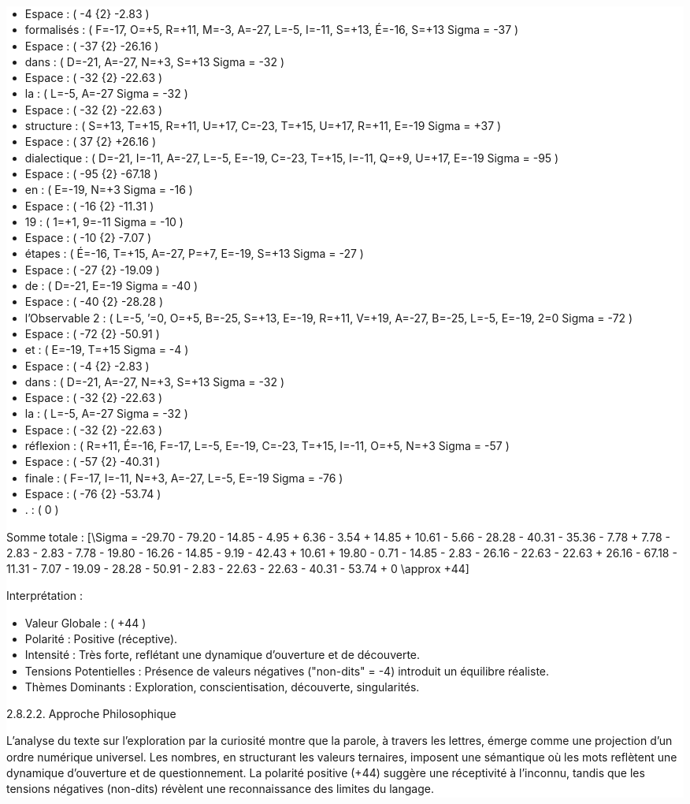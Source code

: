 - Espace : ( -4  {2}  -2.83 )
- formalisés : ( F=-17, O=+5, R=+11, M=-3, A=-27, L=-5, I=-11, S=+13, É=-16, S=+13  Sigma = -37 )
- Espace : ( -37  {2}  -26.16 )
- dans : ( D=-21, A=-27, N=+3, S=+13  Sigma = -32 )
- Espace : ( -32  {2}  -22.63 )
- la : ( L=-5, A=-27  Sigma = -32 )
- Espace : ( -32  {2}  -22.63 )
- structure : ( S=+13, T=+15, R=+11, U=+17, C=-23, T=+15, U=+17, R=+11, E=-19  Sigma = +37 )
- Espace : ( 37  {2}  +26.16 )
- dialectique : \( D=-21, I=-11, A=-27, L=-5, E=-19, C=-23, T=+15, I=-11, Q=+9, U=+17, E=-19  Sigma = -95 )
- Espace : ( -95  {2}  -67.18 )
- en : ( E=-19, N=+3  Sigma = -16 )
- Espace : ( -16  {2}  -11.31 )
- 19 : ( 1=+1, 9=-11  Sigma = -10 )
- Espace : ( -10  {2}  -7.07 )
- étapes : ( É=-16, T=+15, A=-27, P=+7, E=-19, S=+13  Sigma = -27 )
- Espace : ( -27  {2}  -19.09 \)
- de : ( D=-21, E=-19  Sigma = -40 )
- Espace : ( -40  {2}  -28.28 )
- l’Observable 2 : ( L=-5, ’=0, O=+5, B=-25, S=+13, E=-19, R=+11, V=+19, A=-27, B=-25, L=-5, E=-19, 2=0  Sigma = -72 )
- Espace : ( -72  {2}  -50.91 )
- et : ( E=-19, T=+15  Sigma = -4 )
- Espace : ( -4  {2}  -2.83 )
- dans : ( D=-21, A=-27, N=+3, S=+13  Sigma = -32 )
- Espace : ( -32  {2}  -22.63 )
- la : ( L=-5, A=-27 Sigma = -32 )
- Espace : ( -32  {2}  -22.63 )
- réflexion : ( R=+11, É=-16, F=-17, L=-5, E=-19, C=-23, T=+15, I=-11, O=+5, N=+3  Sigma = -57 )
- Espace : ( -57  {2}  -40.31 )
- finale : ( F=-17, I=-11, N=+3, A=-27, L=-5, E=-19  Sigma = -76 )
- Espace : ( -76  {2}  -53.74 )
- . : \( 0 )

Somme totale :
\[\Sigma = -29.70 - 79.20 - 14.85 - 4.95 + 6.36 - 3.54 + 14.85 + 10.61 - 5.66 - 28.28 - 40.31 - 35.36 - 7.78 + 7.78 - 2.83 - 2.83 - 7.78 - 19.80 - 16.26 - 14.85 - 9.19 - 42.43 + 10.61 + 19.80 - 0.71 - 14.85 - 2.83 - 26.16 - 22.63 - 22.63 + 26.16 - 67.18 - 11.31 - 7.07 - 19.09 - 28.28 - 50.91 - 2.83 - 22.63 - 22.63 - 40.31 - 53.74 + 0 \approx +44\]

Interprétation :
- Valeur Globale : ( +44 )
- Polarité : Positive (réceptive).
- Intensité : Très forte, reflétant une dynamique d’ouverture et de découverte.
- Tensions Potentielles : Présence de valeurs négatives ("non-dits" = -4) introduit un équilibre réaliste.
- Thèmes Dominants : Exploration, conscientisation, découverte, singularités.

2.8.2.2. Approche Philosophique

L’analyse du texte sur l’exploration par la curiosité montre que la parole, à travers les lettres, émerge comme une projection d’un ordre numérique universel. Les nombres, en structurant les valeurs ternaires, imposent une sémantique où les mots reflètent une dynamique d’ouverture et de questionnement. La polarité positive (+44) suggère une réceptivité à l’inconnu, tandis que les tensions négatives (non-dits) révèlent une reconnaissance des limites du langage.
